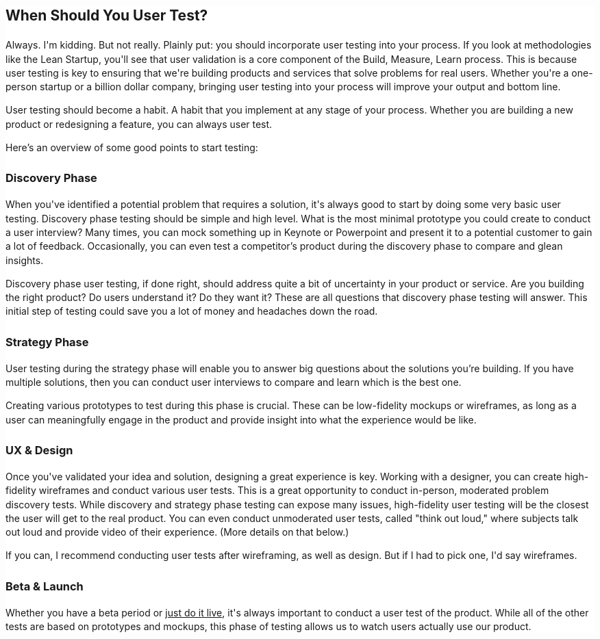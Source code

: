 
## When Should You User Test?

Always. I'm kidding. But not really. Plainly put: you should incorporate user testing into your process. If you look at methodologies like the Lean Startup, you'll see that user validation is a core component of the Build, Measure, Learn process. This is because user testing is key to ensuring that we're building products and services that solve problems for real users. Whether you're a one-person startup or a billion dollar company, bringing user testing into your process will improve your output and bottom line.

User testing should become a habit. A habit that you implement at any stage of your process. Whether you are building a new product or redesigning a feature, you can always user test. 

Here’s an overview of some good points to start testing:

### Discovery Phase
When you've identified a potential problem that requires a solution, it's always good to start by doing some very basic user testing. Discovery phase testing should be simple and high level. What is the most minimal prototype you could create to conduct a user interview? Many times, you can mock something up in Keynote or Powerpoint and present it to a potential customer to gain a lot of feedback. Occasionally, you can even test a competitor’s product during the discovery phase to compare and glean insights.

Discovery phase user testing, if done right, should address quite a bit of uncertainty in your product or service. Are you building the right product? Do users understand it? Do they want it? These are all questions that discovery phase testing will answer. This initial step of testing could save you a lot of money and headaches down the road.

### Strategy Phase
User testing during the strategy phase will enable you to answer big questions about the solutions you’re building. If you have multiple solutions, then you can conduct user interviews to compare and learn which is the best one.

Creating various prototypes to test during this phase is crucial. These can be low-fidelity mockups or wireframes, as long as a user can meaningfully engage in the product and provide insight into what the experience would be like.

### UX & Design
Once you've validated your idea and solution, designing a great experience is key. Working with a designer, you can create high-fidelity wireframes and conduct various user tests. This is a great opportunity to conduct in-person, moderated problem discovery tests. While discovery and strategy phase testing can expose many issues, high-fidelity user testing will be the closest the user will get to the real product. You can even conduct unmoderated user tests, called "think out loud," where subjects talk out loud and provide video of their experience. (More details on that below.)

If you can, I recommend conducting user tests after wireframing, as well as design. But if I had to pick one, I'd say wireframes.

### Beta & Launch
Whether you have a beta period or <a href="https://www.youtube.com/watch?v=O_HyZ5aW76c" target="_blank">just do it live</a>, it's always important to conduct a user test of the product. While all of the other tests are based on prototypes and mockups, this phase of testing allows us to watch users actually use our product. 
